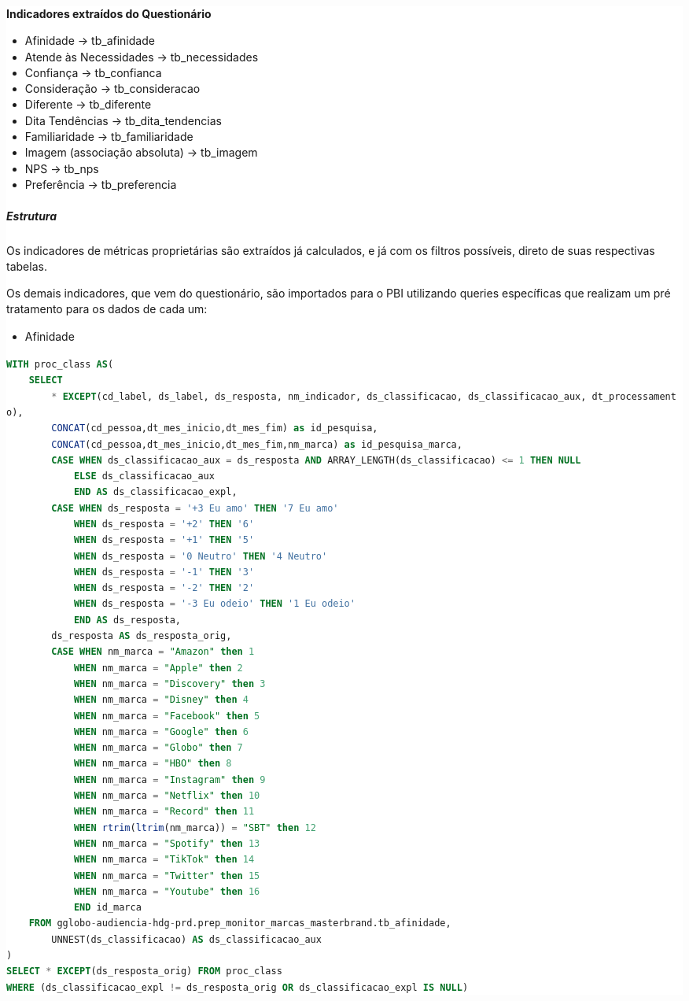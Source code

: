 **Indicadores extraídos do Questionário**

- Afinidade -> tb_afinidade
- Atende às Necessidades -> tb_necessidades
- Confiança -> tb_confianca
- Consideração -> tb_consideracao
- Diferente -> tb_diferente
- Dita Tendências -> tb_dita_tendencias
- Familiaridade -> tb_familiaridade
- Imagem (associação absoluta) -> tb_imagem
- NPS -> tb_nps
- Preferência -> tb_preferencia

##### Estrutura

Os indicadores de métricas proprietárias são extraídos já calculados, e já com os filtros possíveis, direto de suas respectivas tabelas.

Os demais indicadores, que vem do questionário, são importados para o PBI utilizando queries específicas que realizam um pré tratamento para os dados de cada um:

- Afinidade

```sql
WITH proc_class AS(
    SELECT
        * EXCEPT(cd_label, ds_label, ds_resposta, nm_indicador, ds_classificacao, ds_classificacao_aux, dt_processamento),
        CONCAT(cd_pessoa,dt_mes_inicio,dt_mes_fim) as id_pesquisa,
        CONCAT(cd_pessoa,dt_mes_inicio,dt_mes_fim,nm_marca) as id_pesquisa_marca,
        CASE WHEN ds_classificacao_aux = ds_resposta AND ARRAY_LENGTH(ds_classificacao) <= 1 THEN NULL
            ELSE ds_classificacao_aux
            END AS ds_classificacao_expl,
        CASE WHEN ds_resposta = '+3 Eu amo' THEN '7 Eu amo'
            WHEN ds_resposta = '+2' THEN '6'
            WHEN ds_resposta = '+1' THEN '5'
            WHEN ds_resposta = '0 Neutro' THEN '4 Neutro'
            WHEN ds_resposta = '-1' THEN '3'
            WHEN ds_resposta = '-2' THEN '2'
            WHEN ds_resposta = '-3 Eu odeio' THEN '1 Eu odeio'
            END AS ds_resposta,
        ds_resposta AS ds_resposta_orig,
        CASE WHEN nm_marca = "Amazon" then 1
            WHEN nm_marca = "Apple" then 2
            WHEN nm_marca = "Discovery" then 3
            WHEN nm_marca = "Disney" then 4
            WHEN nm_marca = "Facebook" then 5
            WHEN nm_marca = "Google" then 6
            WHEN nm_marca = "Globo" then 7
            WHEN nm_marca = "HBO" then 8
            WHEN nm_marca = "Instagram" then 9
            WHEN nm_marca = "Netflix" then 10
            WHEN nm_marca = "Record" then 11
            WHEN rtrim(ltrim(nm_marca)) = "SBT" then 12
            WHEN nm_marca = "Spotify" then 13
            WHEN nm_marca = "TikTok" then 14
            WHEN nm_marca = "Twitter" then 15
            WHEN nm_marca = "Youtube" then 16
            END id_marca
    FROM gglobo-audiencia-hdg-prd.prep_monitor_marcas_masterbrand.tb_afinidade,
        UNNEST(ds_classificacao) AS ds_classificacao_aux
)
SELECT * EXCEPT(ds_resposta_orig) FROM proc_class
WHERE (ds_classificacao_expl != ds_resposta_orig OR ds_classificacao_expl IS NULL)
```
